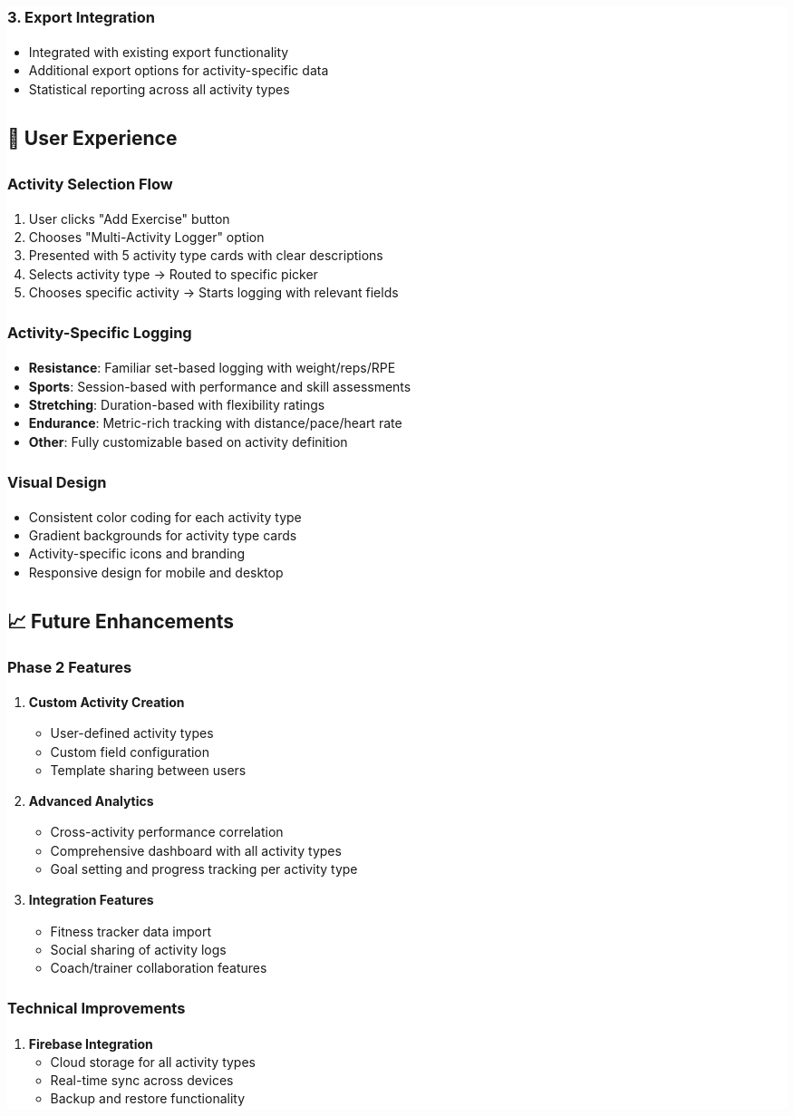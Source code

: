 ### **3. Export Integration**
- Integrated with existing export functionality
- Additional export options for activity-specific data
- Statistical reporting across all activity types

## 🎨 **User Experience**

### **Activity Selection Flow**
1. User clicks "Add Exercise" button
2. Chooses "Multi-Activity Logger" option
3. Presented with 5 activity type cards with clear descriptions
4. Selects activity type → Routed to specific picker
5. Chooses specific activity → Starts logging with relevant fields

### **Activity-Specific Logging**
- **Resistance**: Familiar set-based logging with weight/reps/RPE
- **Sports**: Session-based with performance and skill assessments
- **Stretching**: Duration-based with flexibility ratings
- **Endurance**: Metric-rich tracking with distance/pace/heart rate
- **Other**: Fully customizable based on activity definition

### **Visual Design**
- Consistent color coding for each activity type
- Gradient backgrounds for activity type cards
- Activity-specific icons and branding
- Responsive design for mobile and desktop

## 📈 **Future Enhancements**

### **Phase 2 Features**
1. **Custom Activity Creation**
   - User-defined activity types
   - Custom field configuration
   - Template sharing between users

2. **Advanced Analytics**
   - Cross-activity performance correlation
   - Comprehensive dashboard with all activity types
   - Goal setting and progress tracking per activity type

3. **Integration Features**
   - Fitness tracker data import
   - Social sharing of activity logs
   - Coach/trainer collaboration features

### **Technical Improvements**
1. **Firebase Integration**
   - Cloud storage for all activity types
   - Real-time sync across devices
   - Backup and restore functionality
